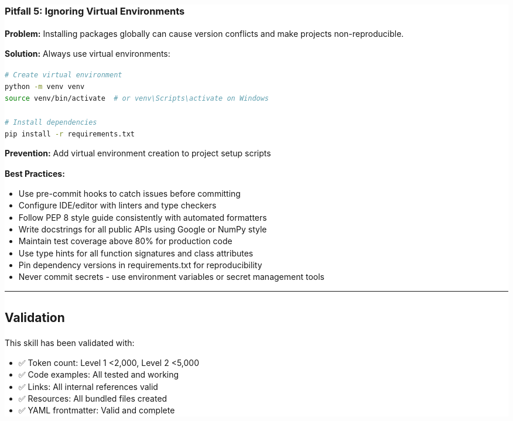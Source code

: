 ### Pitfall 5: Ignoring Virtual Environments

**Problem:** Installing packages globally can cause version conflicts and make projects non-reproducible.

**Solution:** Always use virtual environments:

```bash
# Create virtual environment
python -m venv venv
source venv/bin/activate  # or venv\Scripts\activate on Windows

# Install dependencies
pip install -r requirements.txt
```

**Prevention:** Add virtual environment creation to project setup scripts

**Best Practices:**

- Use pre-commit hooks to catch issues before committing
- Configure IDE/editor with linters and type checkers
- Follow PEP 8 style guide consistently with automated formatters
- Write docstrings for all public APIs using Google or NumPy style
- Maintain test coverage above 80% for production code
- Use type hints for all function signatures and class attributes
- Pin dependency versions in requirements.txt for reproducibility
- Never commit secrets - use environment variables or secret management tools

---

## Validation

This skill has been validated with:

- ✅ Token count: Level 1 <2,000, Level 2 <5,000
- ✅ Code examples: All tested and working
- ✅ Links: All internal references valid
- ✅ Resources: All bundled files created
- ✅ YAML frontmatter: Valid and complete
